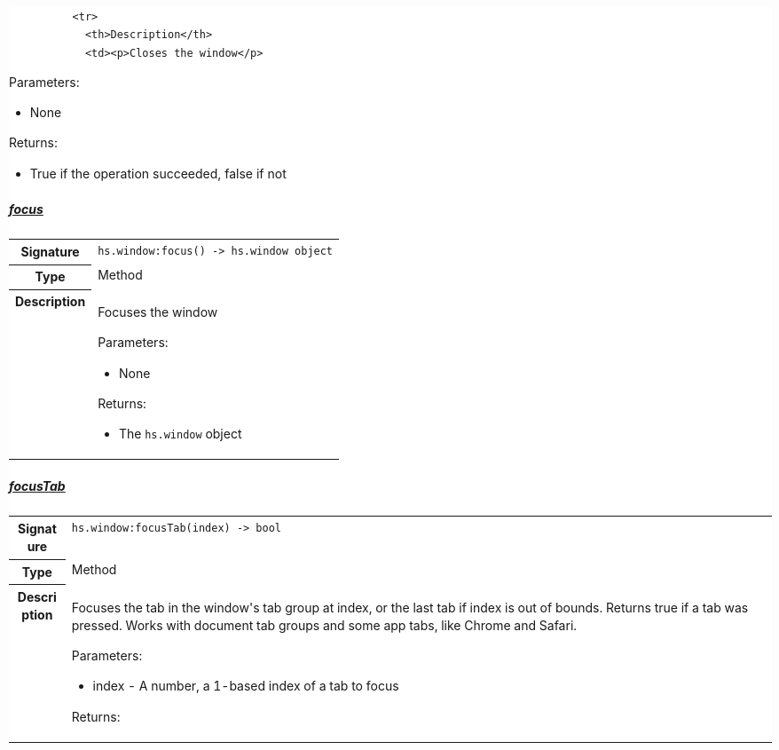               <tr>
                <th>Description</th>
                <td><p>Closes the window</p>
<p>Parameters:</p>
<ul>
<li>None</li>
</ul>
<p>Returns:</p>
<ul>
<li>True if the operation succeeded, false if not</li>
</ul>
</td>
              </tr>
            </table>
          </section>
          <section id="focus">
            <a name="//apple_ref/cpp/Method/focus" class="dashAnchor"></a>
            <h5><a href="#focus">focus</a></h5>
            <table>
              <tr>
                <th>Signature</th>
                <td><code>hs.window:focus() -&gt; hs.window object</code></td>
              </tr>
              <tr>
                <th>Type</th>
                <td>Method</td>
              </tr>
              <tr>
                <th>Description</th>
                <td><p>Focuses the window</p>
<p>Parameters:</p>
<ul>
<li>None</li>
</ul>
<p>Returns:</p>
<ul>
<li>The <code>hs.window</code> object</li>
</ul>
</td>
              </tr>
            </table>
          </section>
          <section id="focusTab">
            <a name="//apple_ref/cpp/Method/focusTab" class="dashAnchor"></a>
            <h5><a href="#focusTab">focusTab</a></h5>
            <table>
              <tr>
                <th>Signature</th>
                <td><code>hs.window:focusTab(index) -&gt; bool</code></td>
              </tr>
              <tr>
                <th>Type</th>
                <td>Method</td>
              </tr>
              <tr>
                <th>Description</th>
                <td><p>Focuses the tab in the window's tab group at index, or the last tab if
index is out of bounds. Returns true if a tab was pressed.
Works with document tab groups and some app tabs, like Chrome and Safari.</p>
<p>Parameters:</p>
<ul>
<li>index - A number, a 1-based index of a tab to focus</li>
</ul>
<p>Returns:</p>